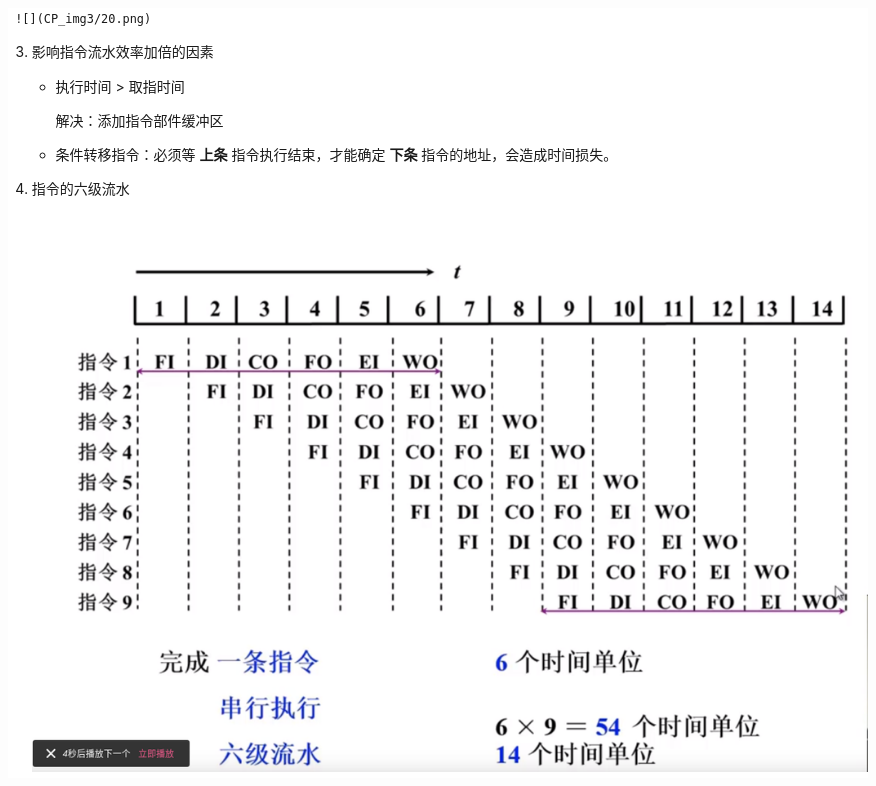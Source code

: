      ![](CP_img3/20.png)

  3. 影响指令流水效率加倍的因素

     + 执行时间 > 取指时间

       解决：添加指令部件缓冲区

     + 条件转移指令：必须等 **上条** 指令执行结束，才能确定 **下条** 指令的地址，会造成时间损失。

  4. 指令的六级流水

     ![](CP_img3/21.png)
